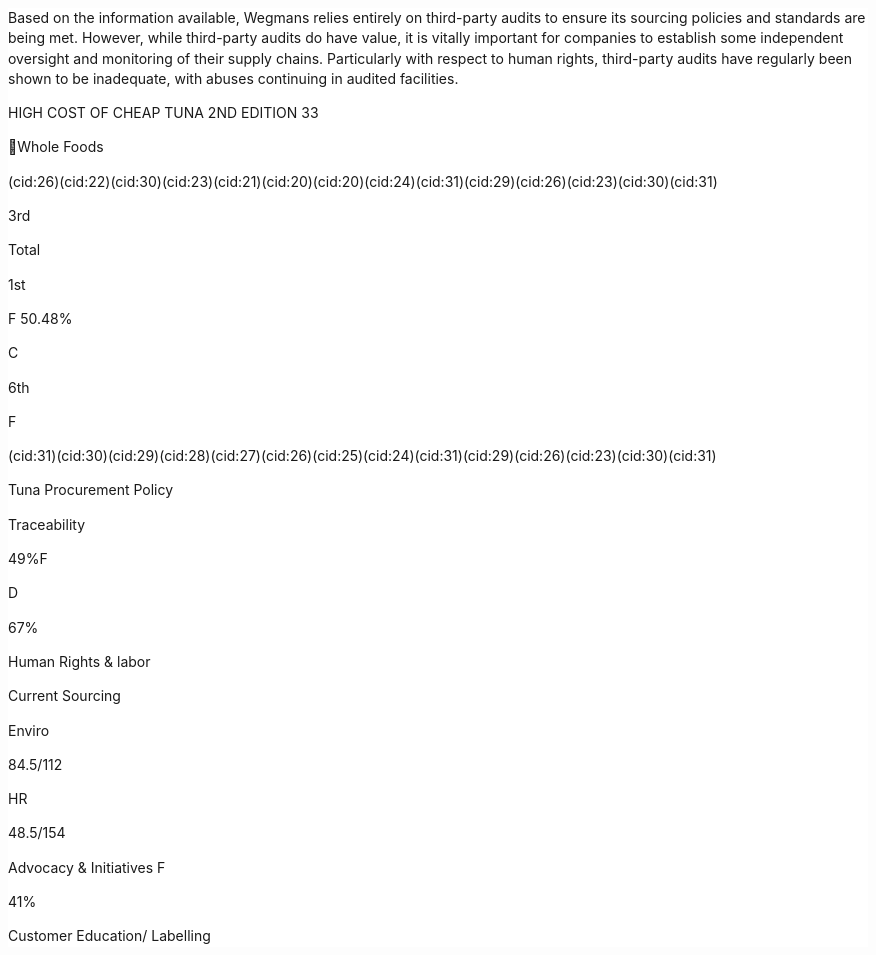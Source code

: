 Based  on  the  information  available,  Wegmans  relies  entirely  on
third-party  audits  to  ensure  its  sourcing  policies  and  standards
are being met. However, while third-party audits do have value, it
is vitally important for companies to establish some independent
oversight  and  monitoring  of  their  supply  chains.  Particularly
with  respect  to  human  rights,  third-party  audits  have  regularly
been shown to be inadequate, with abuses continuing in audited
facilities.

HIGH COST OF CHEAP TUNA 2ND EDITION  33

Whole Foods

(cid:26)(cid:22)(cid:30)(cid:23)(cid:21)(cid:20)(cid:20)(cid:24)(cid:31)(cid:29)(cid:26)(cid:23)(cid:30)(cid:31)

3rd

Total

1st

F
50.48%

C

6th

F

(cid:31)(cid:30)(cid:29)(cid:28)(cid:27)(cid:26)(cid:25)(cid:24)(cid:31)(cid:29)(cid:26)(cid:23)(cid:30)(cid:31)

Tuna Procurement Policy

Traceability

49%F

D

67%

Human Rights & labor

Current Sourcing

Enviro

84.5/112

HR

48.5/154

Advocacy & Initiatives F

41%

Customer Education/
Labelling
